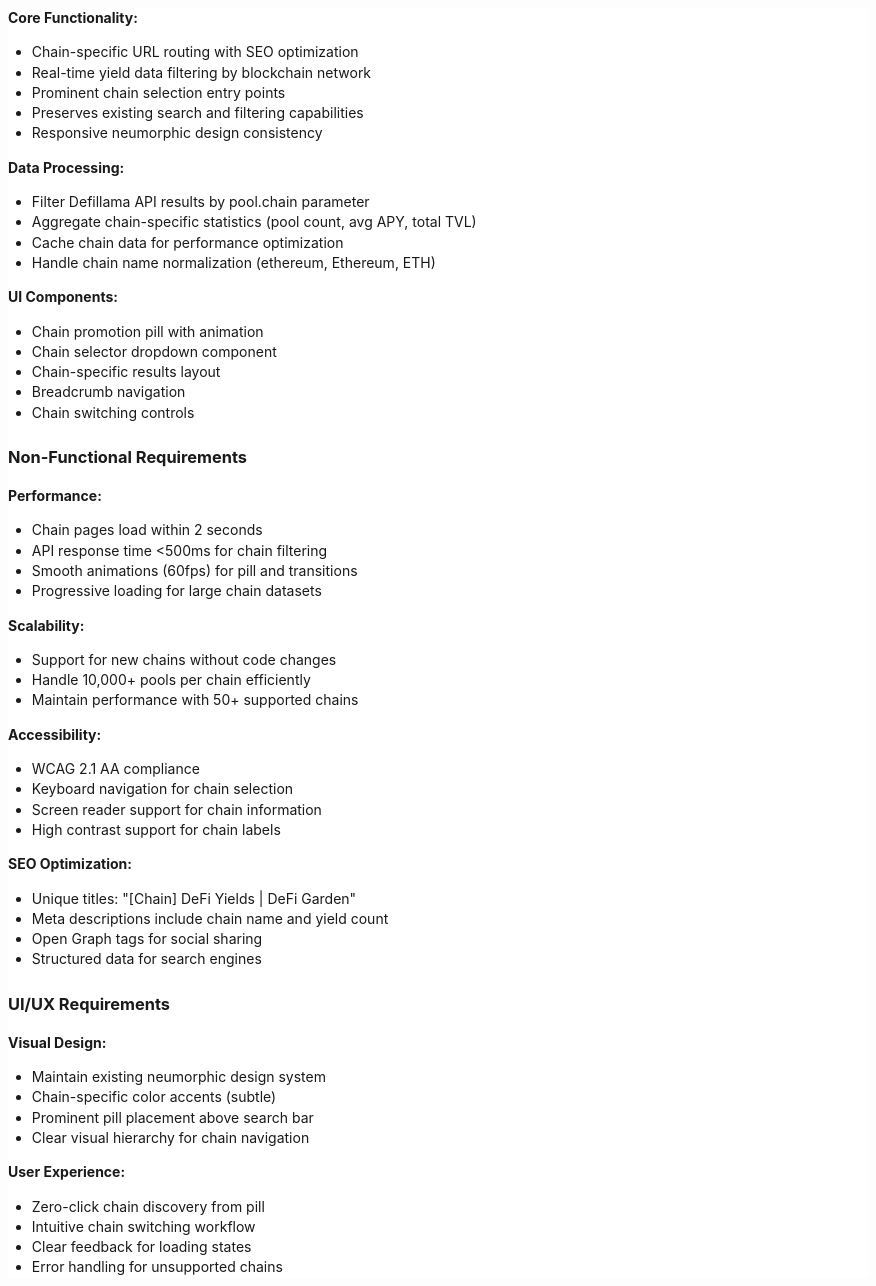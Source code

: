 **Core Functionality:**
- Chain-specific URL routing with SEO optimization
- Real-time yield data filtering by blockchain network
- Prominent chain selection entry points
- Preserves existing search and filtering capabilities
- Responsive neumorphic design consistency

**Data Processing:**
- Filter Defillama API results by pool.chain parameter
- Aggregate chain-specific statistics (pool count, avg APY, total TVL)
- Cache chain data for performance optimization
- Handle chain name normalization (ethereum, Ethereum, ETH)

**UI Components:**
- Chain promotion pill with animation
- Chain selector dropdown component
- Chain-specific results layout
- Breadcrumb navigation
- Chain switching controls

### Non-Functional Requirements

**Performance:**
- Chain pages load within 2 seconds
- API response time <500ms for chain filtering
- Smooth animations (60fps) for pill and transitions
- Progressive loading for large chain datasets

**Scalability:**
- Support for new chains without code changes
- Handle 10,000+ pools per chain efficiently
- Maintain performance with 50+ supported chains

**Accessibility:**
- WCAG 2.1 AA compliance
- Keyboard navigation for chain selection
- Screen reader support for chain information
- High contrast support for chain labels

**SEO Optimization:**
- Unique titles: "[Chain] DeFi Yields | DeFi Garden"
- Meta descriptions include chain name and yield count
- Open Graph tags for social sharing
- Structured data for search engines

### UI/UX Requirements

**Visual Design:**
- Maintain existing neumorphic design system
- Chain-specific color accents (subtle)
- Prominent pill placement above search bar
- Clear visual hierarchy for chain navigation

**User Experience:**
- Zero-click chain discovery from pill
- Intuitive chain switching workflow
- Clear feedback for loading states
- Error handling for unsupported chains
